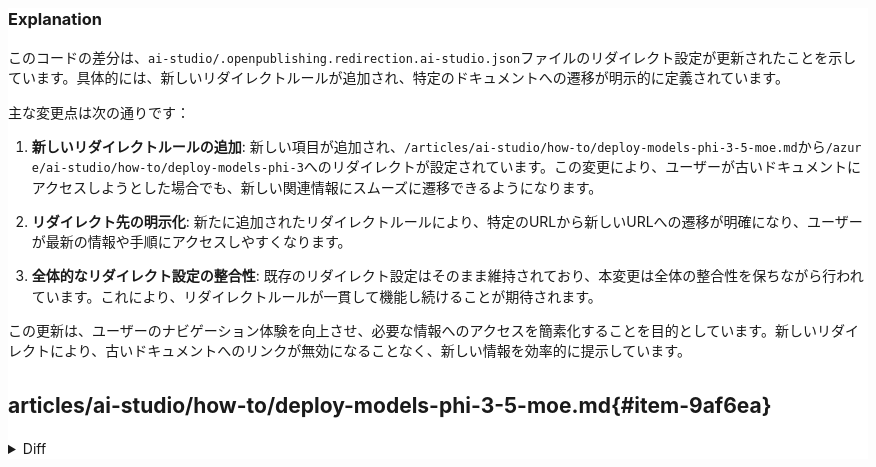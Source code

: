### Explanation
このコードの差分は、`ai-studio/.openpublishing.redirection.ai-studio.json`ファイルのリダイレクト設定が更新されたことを示しています。具体的には、新しいリダイレクトルールが追加され、特定のドキュメントへの遷移が明示的に定義されています。

主な変更点は次の通りです：

1. **新しいリダイレクトルールの追加**: 新しい項目が追加され、`/articles/ai-studio/how-to/deploy-models-phi-3-5-moe.md`から`/azure/ai-studio/how-to/deploy-models-phi-3`へのリダイレクトが設定されています。この変更により、ユーザーが古いドキュメントにアクセスしようとした場合でも、新しい関連情報にスムーズに遷移できるようになります。

2. **リダイレクト先の明示化**: 新たに追加されたリダイレクトルールにより、特定のURLから新しいURLへの遷移が明確になり、ユーザーが最新の情報や手順にアクセスしやすくなります。

3. **全体的なリダイレクト設定の整合性**: 既存のリダイレクト設定はそのまま維持されており、本変更は全体の整合性を保ちながら行われています。これにより、リダイレクトルールが一貫して機能し続けることが期待されます。

この更新は、ユーザーのナビゲーション体験を向上させ、必要な情報へのアクセスを簡素化することを目的としています。新しいリダイレクトにより、古いドキュメントへのリンクが無効になることなく、新しい情報を効率的に提示しています。

## articles/ai-studio/how-to/deploy-models-phi-3-5-moe.md{#item-9af6ea}

<details>
<summary>Diff</summary>
````diff
@@ -1,1153 +0,0 @@
----
-title: How to use Phi-3.5 MoE chat model with Azure AI Studio
-titleSuffix: Azure AI Studio
-description: Learn how to use Phi-3.5 MoE chat model with Azure AI Studio.
-ms.service: azure-ai-studio
-manager: scottpolly
-ms.topic: how-to
-ms.date: 09/13/2024
-ms.reviewer: kritifaujdar
-reviewer: fkriti
-ms.author: mopeakande
-author: msakande
-ms.custom: references_regions, generated
-zone_pivot_groups: azure-ai-model-catalog-samples-chat
----
-
-# How to use Phi-3.5 MoE chat model
-
-[!INCLUDE [Feature preview](~/reusable-content/ce-skilling/azure/includes/ai-studio/includes/feature-preview.md)]
-
-In this article, you learn about Phi-3.5 MoE chat model and how to use it.
-The Phi-3 family of small language models (SLMs) is a collection of instruction-tuned generative text models.
-
-
-
-::: zone pivot="programming-language-python"
-
-## Phi-3.5 MoE chat model
-
-Phi-3.5 models are lightweight, state-of-the-art open models. These models were trained with Phi-3 datasets that include both synthetic data and the filtered, publicly available websites data, with a focus on high quality and reasoning-dense properties. Phi-3.5 MoE uses 16x3.8B parameters with 6.6B active parameters when using 2 experts. The model is a mixture-of-expert decoder-only transformer model, using a tokenizer with vocabulary size of 32,064.
-
-The models underwent a rigorous enhancement process, incorporating both supervised fine-tuning, proximal policy optimization, and direct preference optimization to ensure precise instruction adherence and robust safety measures.
````